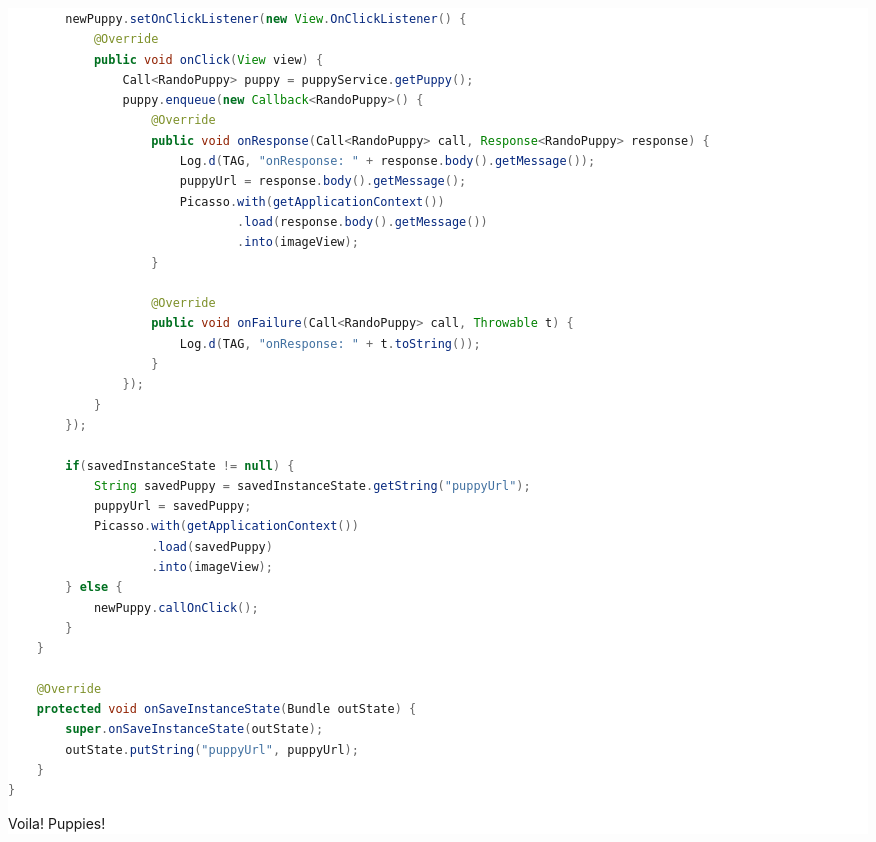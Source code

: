 ```java
        newPuppy.setOnClickListener(new View.OnClickListener() {
            @Override
            public void onClick(View view) {
                Call<RandoPuppy> puppy = puppyService.getPuppy();
                puppy.enqueue(new Callback<RandoPuppy>() {
                    @Override
                    public void onResponse(Call<RandoPuppy> call, Response<RandoPuppy> response) {
                        Log.d(TAG, "onResponse: " + response.body().getMessage());
                        puppyUrl = response.body().getMessage();
                        Picasso.with(getApplicationContext())
                                .load(response.body().getMessage())
                                .into(imageView);
                    }

                    @Override
                    public void onFailure(Call<RandoPuppy> call, Throwable t) {
                        Log.d(TAG, "onResponse: " + t.toString());
                    }
                });
            }
        });

        if(savedInstanceState != null) {
            String savedPuppy = savedInstanceState.getString("puppyUrl");
            puppyUrl = savedPuppy;
            Picasso.with(getApplicationContext())
                    .load(savedPuppy)
                    .into(imageView);
        } else {
            newPuppy.callOnClick();
        }
    }

    @Override
    protected void onSaveInstanceState(Bundle outState) {
        super.onSaveInstanceState(outState);
        outState.putString("puppyUrl", puppyUrl);
    }
}
```

Voila! Puppies!
